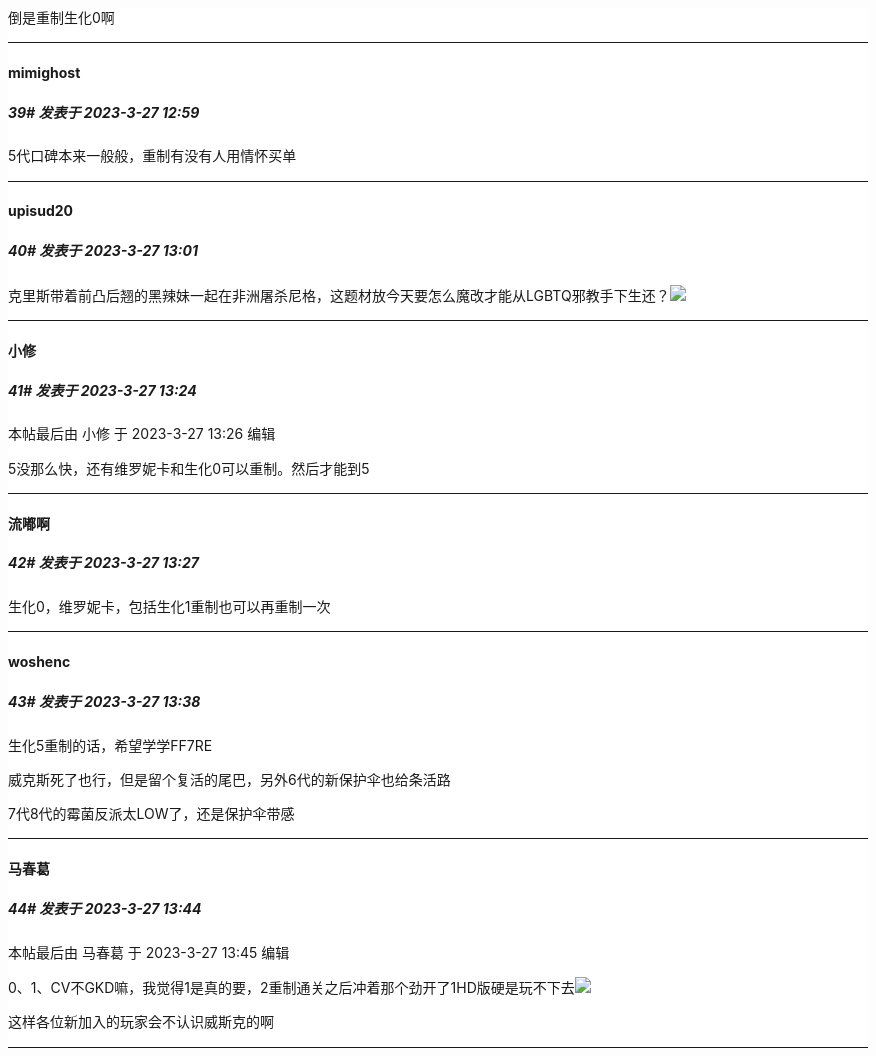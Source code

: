 倒是重制生化0啊

*****

####  mimighost  
##### 39#       发表于 2023-3-27 12:59

5代口碑本来一般般，重制有没有人用情怀买单

*****

####  upisud20  
##### 40#       发表于 2023-3-27 13:01

克里斯带着前凸后翘的黑辣妹一起在非洲屠杀尼格，这题材放今天要怎么魔改才能从LGBTQ邪教手下生还？<img src="https://static.saraba1st.com/image/smiley/face2017/067.png" referrerpolicy="no-referrer">

*****

####  小修  
##### 41#       发表于 2023-3-27 13:24

 本帖最后由 小修 于 2023-3-27 13:26 编辑 

5没那么快，还有维罗妮卡和生化0可以重制。然后才能到5

*****

####  流嘟啊  
##### 42#       发表于 2023-3-27 13:27

生化0，维罗妮卡，包括生化1重制也可以再重制一次

*****

####  woshenc  
##### 43#       发表于 2023-3-27 13:38

生化5重制的话，希望学学FF7RE

威克斯死了也行，但是留个复活的尾巴，另外6代的新保护伞也给条活路

7代8代的霉菌反派太LOW了，还是保护伞带感

*****

####  马春葛  
##### 44#       发表于 2023-3-27 13:44

 本帖最后由 马春葛 于 2023-3-27 13:45 编辑 

0、1、CV不GKD嘛，我觉得1是真的要，2重制通关之后冲着那个劲开了1HD版硬是玩不下去<img src="https://static.saraba1st.com/image/smiley/face2017/001.png" referrerpolicy="no-referrer">

这样各位新加入的玩家会不认识威斯克的啊

*****
